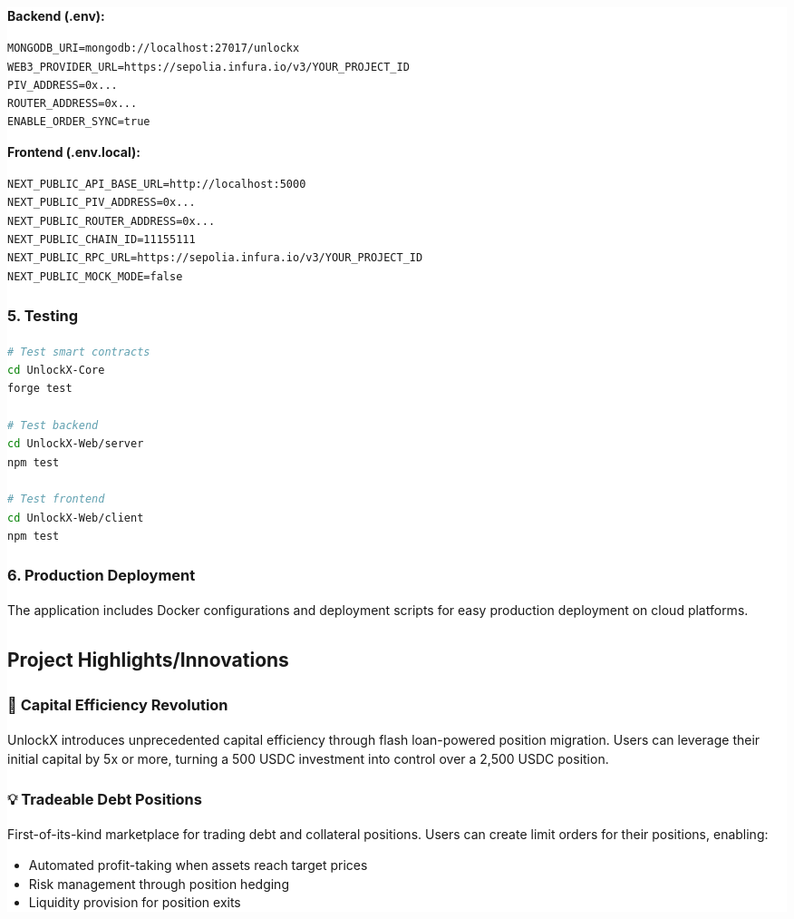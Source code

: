 **Backend (.env):**
```env
MONGODB_URI=mongodb://localhost:27017/unlockx
WEB3_PROVIDER_URL=https://sepolia.infura.io/v3/YOUR_PROJECT_ID
PIV_ADDRESS=0x...
ROUTER_ADDRESS=0x...
ENABLE_ORDER_SYNC=true
```

**Frontend (.env.local):**
```env
NEXT_PUBLIC_API_BASE_URL=http://localhost:5000
NEXT_PUBLIC_PIV_ADDRESS=0x...
NEXT_PUBLIC_ROUTER_ADDRESS=0x...
NEXT_PUBLIC_CHAIN_ID=11155111
NEXT_PUBLIC_RPC_URL=https://sepolia.infura.io/v3/YOUR_PROJECT_ID
NEXT_PUBLIC_MOCK_MODE=false
```

### 5. Testing

```bash
# Test smart contracts
cd UnlockX-Core
forge test

# Test backend
cd UnlockX-Web/server
npm test

# Test frontend
cd UnlockX-Web/client
npm test
```

### 6. Production Deployment

The application includes Docker configurations and deployment scripts for easy production deployment on cloud platforms.

## Project Highlights/Innovations

### 🚀 **Capital Efficiency Revolution**
UnlockX introduces unprecedented capital efficiency through flash loan-powered position migration. Users can leverage their initial capital by 5x or more, turning a 500 USDC investment into control over a 2,500 USDC position.

### 💡 **Tradeable Debt Positions**
First-of-its-kind marketplace for trading debt and collateral positions. Users can create limit orders for their positions, enabling:
- Automated profit-taking when assets reach target prices
- Risk management through position hedging
- Liquidity provision for position exits
